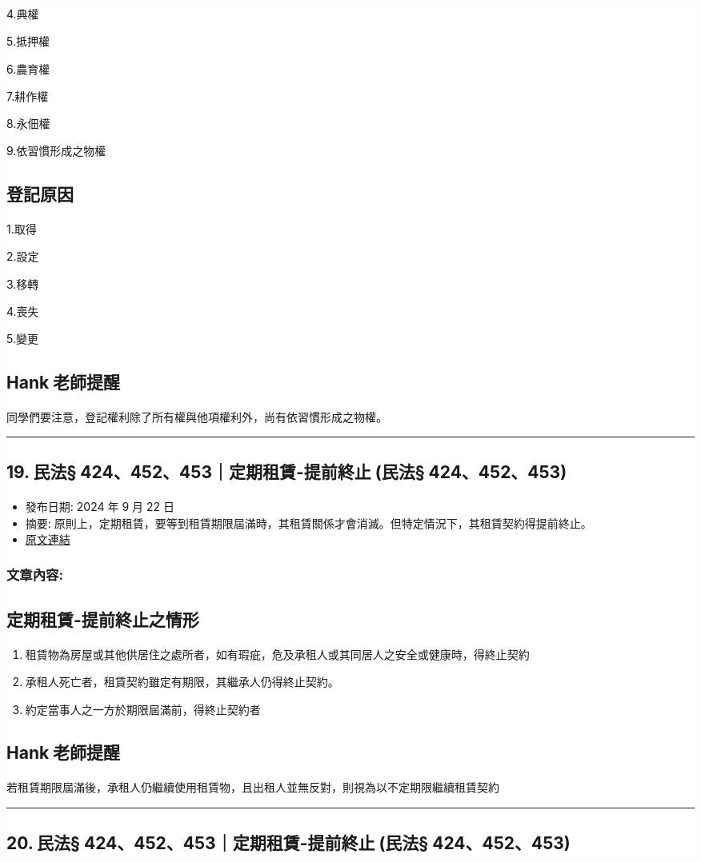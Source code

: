 4.典權

5.抵押權

6.農育權

7.耕作權

8.永佃權

9.依習慣形成之物權

## 登記原因

1.取得

2.設定

3.移轉

4.喪失

5.變更

## Hank 老師提醒

同學們要注意，登記權利除了所有權與他項權利外，尚有依習慣形成之物權。

---

## 19. 民法§ 424、452、453｜定期租賃-提前終止 (民法§ 424、452、453)

- 發布日期: 2024 年 9 月 22 日
- 摘要: 原則上，定期租賃，要等到租賃期限屆滿時，其租賃關係才會消滅。但特定情況下，其租賃契約得提前終止。
- [原文連結](https://www.jasper-realestate.com/%e6%b0%91%e6%b3%95-424452453%e5%ae%9a%e6%9c%9f_%e7%a7%9f%e8%b3%83-%e6%8f%90%e5%89%8d%e7%b5%82%e6%ad%a2/)

### 文章內容:

## 定期租賃-提前終止之情形

1. 租賃物為房屋或其他供居住之處所者，如有瑕疵，危及承租人或其同居人之安全或健康時，得終止契約

2. 承租人死亡者，租賃契約雖定有期限，其繼承人仍得終止契約。

3. 約定當事人之一方於期限屆滿前，得終止契約者

## Hank 老師提醒

若租賃期限屆滿後，承租人仍繼續使用租賃物，且出租人並無反對，則視為以不定期限繼續租賃契約

---

## 20. 民法§ 424、452、453｜定期租賃-提前終止 (民法§ 424、452、453)

